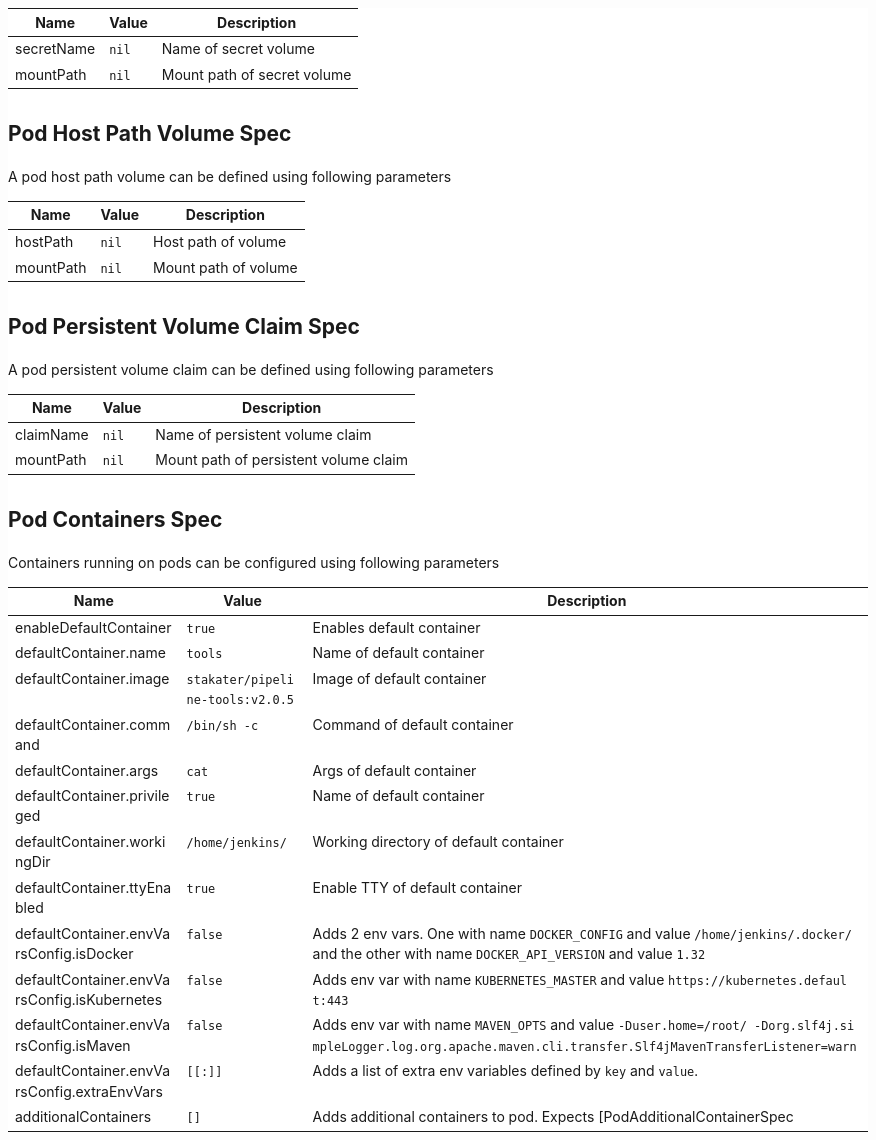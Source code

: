 | Name                      | Value         | Description                        |
|---------------------------|---------------|------------------------------------|
| secretName                | `nil`         | Name of secret volume              |
| mountPath                 | `nil`         | Mount path of secret volume        |

## Pod Host Path Volume Spec

A pod host path volume can be defined using following parameters

| Name                      | Value         | Description                        |
|---------------------------|---------------|------------------------------------|
| hostPath                  | `nil`         | Host path of volume                |
| mountPath                 | `nil`         | Mount path of volume               |

## Pod Persistent Volume Claim Spec

A pod persistent volume claim can be defined using following parameters

| Name                      | Value         | Description                           |
|---------------------------|---------------|---------------------------------------|
| claimName                 | `nil`         | Name of persistent volume claim       |
| mountPath                 | `nil`         | Mount path of persistent volume claim |

## Pod Containers Spec

Containers running on pods can be configured using following parameters

| Name                        | Value       | Description                        |
|-----------------------------|-------------|------------------------------------|
| enableDefaultContainer      | `true`      | Enables default container          |
| defaultContainer.name       | `tools`     | Name of default container          |
| defaultContainer.image      | `stakater/pipeline-tools:v2.0.5` | Image of default container |
| defaultContainer.command    | `/bin/sh -c` | Command of default container      |
| defaultContainer.args       | `cat`       | Args of default container          |
| defaultContainer.privileged | `true`      | Name of default container          |
| defaultContainer.workingDir | `/home/jenkins/` | Working directory of default container |
| defaultContainer.ttyEnabled | `true`      | Enable TTY of default container    |
| defaultContainer.envVarsConfig.isDocker    | `false` | Adds 2 env vars. One with name `DOCKER_CONFIG` and value `/home/jenkins/.docker/` and the other with name `DOCKER_API_VERSION` and value `1.32` |
| defaultContainer.envVarsConfig.isKubernetes | `false` | Adds env var with name `KUBERNETES_MASTER` and value `https://kubernetes.default:443` |
| defaultContainer.envVarsConfig.isMaven      | `false` | Adds env var with name `MAVEN_OPTS` and value `-Duser.home=/root/ -Dorg.slf4j.simpleLogger.log.org.apache.maven.cli.transfer.Slf4jMavenTransferListener=warn` |
| defaultContainer.envVarsConfig.extraEnvVars | `[[:]]` | Adds a list of extra env variables defined by `key` and `value`. |
| additionalContainers        | `[]`    | Adds additional containers to pod. Expects [PodAdditionalContainerSpec[](#pod-additional-container-spec) |
